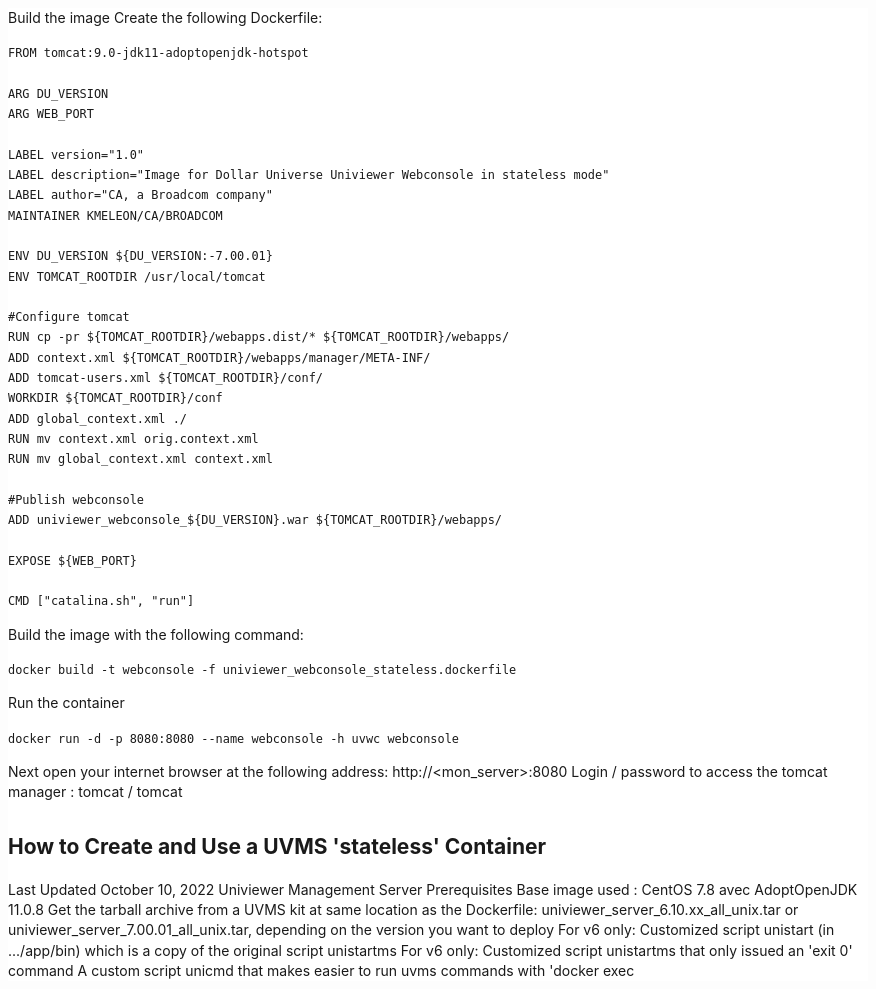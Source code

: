 Build the image
Create the following Dockerfile:
```
FROM tomcat:9.0-jdk11-adoptopenjdk-hotspot

ARG DU_VERSION
ARG WEB_PORT

LABEL version="1.0"
LABEL description="Image for Dollar Universe Univiewer Webconsole in stateless mode"
LABEL author="CA, a Broadcom company"
MAINTAINER KMELEON/CA/BROADCOM

ENV DU_VERSION ${DU_VERSION:-7.00.01}
ENV TOMCAT_ROOTDIR /usr/local/tomcat

#Configure tomcat
RUN cp -pr ${TOMCAT_ROOTDIR}/webapps.dist/* ${TOMCAT_ROOTDIR}/webapps/
ADD context.xml ${TOMCAT_ROOTDIR}/webapps/manager/META-INF/
ADD tomcat-users.xml ${TOMCAT_ROOTDIR}/conf/
WORKDIR ${TOMCAT_ROOTDIR}/conf
ADD global_context.xml ./
RUN mv context.xml orig.context.xml
RUN mv global_context.xml context.xml

#Publish webconsole
ADD univiewer_webconsole_${DU_VERSION}.war ${TOMCAT_ROOTDIR}/webapps/

EXPOSE ${WEB_PORT}

CMD ["catalina.sh", "run"]
```

Build the image with the following command:
```
docker build -t webconsole -f univiewer_webconsole_stateless.dockerfile
```

Run the container
```
docker run -d -p 8080:8080 --name webconsole -h uvwc webconsole
```

Next open your internet browser at the following address:
http://<mon_server>:8080
Login / password to access the tomcat manager : tomcat / tomcat




## How to Create and Use a UVMS 'stateless' Container
Last Updated October 10, 2022
Univiewer Management Server
Prerequisites
Base image used : CentOS 7.8 avec AdoptOpenJDK 11.0.8
Get the tarball archive from a UVMS kit at same location as the Dockerfile: univiewer_server_6.10.xx_all_unix.tar or univiewer_server_7.00.01_all_unix.tar, depending on the version you want to deploy
For v6 only: Customized script unistart (in .../app/bin) which is a copy of the original script unistartms
For v6 only: Customized script unistartms that only issued an 'exit 0' command
A custom script unicmd that makes easier to run uvms commands with 'docker exec
